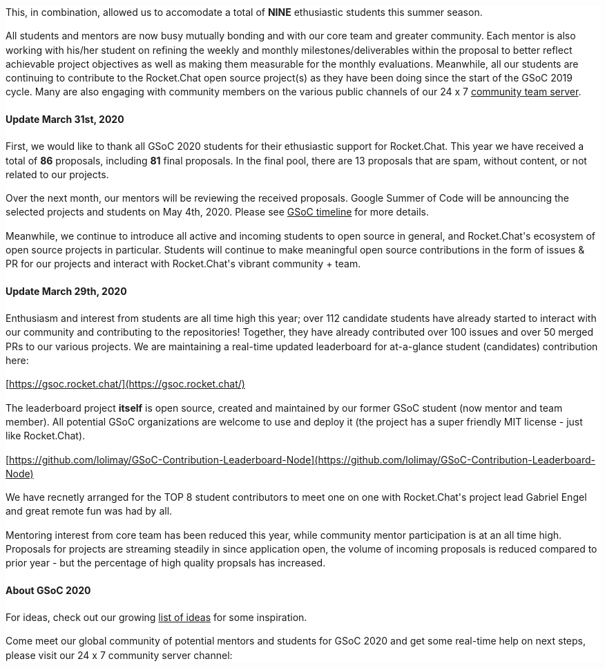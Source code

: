 This, in combination, allowed us to accomodate a total of **NINE** ethusiastic students this summer season.

All students and mentors are now busy mutually bonding and with our core team and greater community. Each mentor is also working with his/her student on refining the weekly and monthly milestones/deliverables within the proposal to better reflect achievable project objectives as well as making them measurable for the monthly evaluations. Meanwhile, all our students are continuing to contribute to the Rocket.Chat open source project\(s\) as they have been doing since the start of the GSoC 2019 cycle. Many are also engaging with community members on the various public channels of our 24 x 7 [community team server](https://open.rocket.chat).

#### Update March 31st, 2020

First, we would like to thank all GSoC 2020 students for their ethusiastic support for Rocket.Chat. This year we have received a total of **86** proposals, including **81** final proposals. In the final pool, there are 13 proposals that are spam, without content, or not related to our projects.

Over the next month, our mentors will be reviewing the received proposals. Google Summer of Code will be announcing the selected projects and students on May 4th, 2020. Please see [GSoC timeline](google-summer-of-code-2020.md#timeline) for more details.

Meanwhile, we continue to introduce all active and incoming students to open source in general, and Rocket.Chat's ecosystem of open source projects in particular. Students will continue to make meaningful open source contributions in the form of issues & PR for our projects and interact with Rocket.Chat's vibrant community + team.

#### Update March 29th, 2020

Enthusiasm and interest from students are all time high this year; over 112 candidate students have already started to interact with our community and contributing to the repositories! Together, they have already contributed over 100 issues and over 50 merged PRs to our various projects. We are maintaining a real-time updated leaderboard for at-a-glance student \(candidates\) contribution here:

[https://gsoc.rocket.chat/](https://gsoc.rocket.chat/)

The leaderboard project **itself** is open source, created and maintained by our former GSoC student \(now mentor and team member\). All potential GSoC organizations are welcome to use and deploy it \(the project has a super friendly MIT license - just like Rocket.Chat\).

[https://github.com/lolimay/GSoC-Contribution-Leaderboard-Node](https://github.com/lolimay/GSoC-Contribution-Leaderboard-Node)

We have recnetly arranged for the TOP 8 student contributors to meet one on one with Rocket.Chat's project lead Gabriel Engel and great remote fun was had by all.

Mentoring interest from core team has been reduced this year, while community mentor participation is at an all time high. Proposals for projects are streaming steadily in since application open, the volume of incoming proposals is reduced compared to prior year - but the percentage of high quality propsals has increased.

#### About GSoC 2020

For ideas, check out our growing [list of ideas](google-summer-of-code-2020.md#project-ideas) for some inspiration.

Come meet our global community of potential mentors and students for GSoC 2020 and get some real-time help on next steps, please visit our 24 x 7 community server channel:
